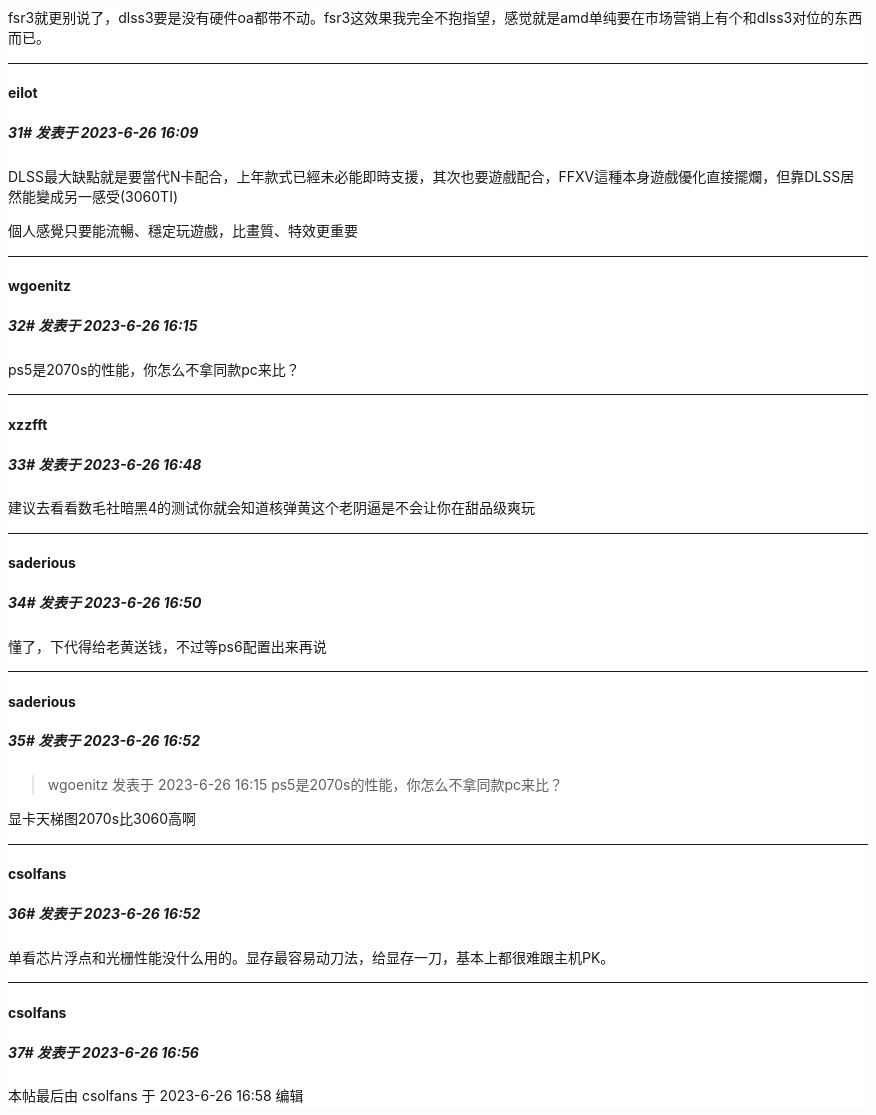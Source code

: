 fsr3就更别说了，dlss3要是没有硬件oa都带不动。fsr3这效果我完全不抱指望，感觉就是amd单纯要在市场营销上有个和dlss3对位的东西而已。


*****

####  eilot  
##### 31#       发表于 2023-6-26 16:09

DLSS最大缺點就是要當代N卡配合，上年款式已經未必能即時支援，其次也要遊戲配合，FFXV這種本身遊戲優化直接擺爛，但靠DLSS居然能變成另一感受(3060TI)

個人感覺只要能流暢、穩定玩遊戲，比畫質、特效更重要

*****

####  wgoenitz  
##### 32#       发表于 2023-6-26 16:15

ps5是2070s的性能，你怎么不拿同款pc来比？

*****

####  xzzfft  
##### 33#       发表于 2023-6-26 16:48

建议去看看数毛社暗黑4的测试你就会知道核弹黄这个老阴逼是不会让你在甜品级爽玩

*****

####  saderious  
##### 34#       发表于 2023-6-26 16:50

懂了，下代得给老黄送钱，不过等ps6配置出来再说

*****

####  saderious  
##### 35#       发表于 2023-6-26 16:52

<blockquote>wgoenitz 发表于 2023-6-26 16:15
ps5是2070s的性能，你怎么不拿同款pc来比？</blockquote>
显卡天梯图2070s比3060高啊

*****

####  csolfans  
##### 36#       发表于 2023-6-26 16:52

单看芯片浮点和光栅性能没什么用的。显存最容易动刀法，给显存一刀，基本上都很难跟主机PK。

*****

####  csolfans  
##### 37#       发表于 2023-6-26 16:56

 本帖最后由 csolfans 于 2023-6-26 16:58 编辑 
